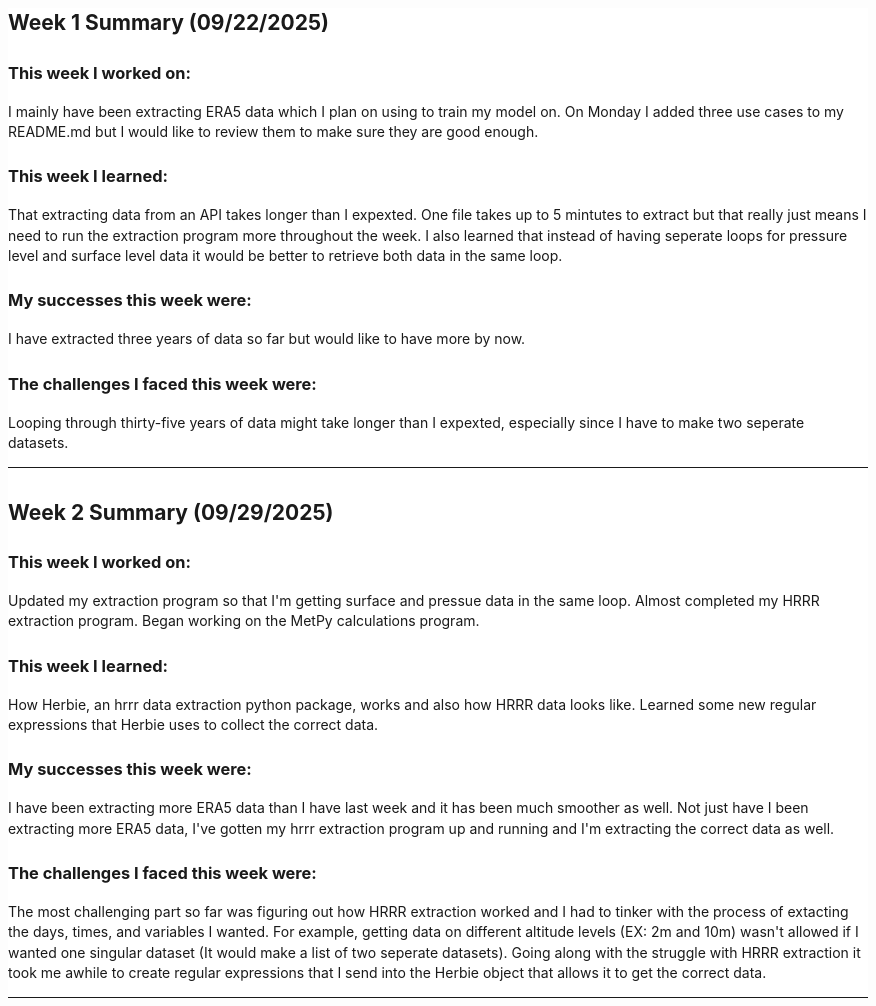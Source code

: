 ## Week 1 Summary (09/22/2025)

### This week I worked on:

I mainly have been extracting ERA5 data which I plan on using to train my model on. On Monday I added three use cases to my README.md but I would like to review them to make sure they are good enough.

### This week I learned:

That extracting data from an API takes longer than I expexted. One file takes up to 5 mintutes to extract but that really just means I need to run the extraction program more throughout the week. I also learned that instead of having seperate loops for pressure level and surface level data it would be better to retrieve both data in the same loop.

### My successes this week were:

I have extracted three years of data so far but would like to have more by now. 

### The challenges I faced this week were:

Looping through thirty-five years of data might take longer than I expexted, especially since I have to make two seperate datasets.

---

## Week 2 Summary (09/29/2025)
### This week I worked on:

Updated my extraction program so that I'm getting surface and pressue data in the same loop. Almost completed my HRRR extraction program. Began working on the MetPy calculations program.

### This week I learned:

How Herbie, an hrrr data extraction python package, works and also how HRRR data looks like. Learned some new regular expressions that Herbie uses to collect the correct data.

### My successes this week were:

I have been extracting more ERA5 data than I have last week and it has been much smoother as well. Not just have I been extracting more ERA5 data, I've gotten my hrrr extraction program up and running and I'm extracting the correct data as well.


### The challenges I faced this week were:

The most challenging part so far was figuring out how HRRR extraction worked and I had to tinker with the process of extacting the days, times, and variables I wanted. For example, getting data on different altitude levels (EX: 2m and 10m) wasn't allowed if I wanted one singular dataset (It would make a list of two seperate datasets). Going along with the struggle with HRRR extraction it took me awhile to create regular expressions that I send into the Herbie object that allows it to get the correct data.

---